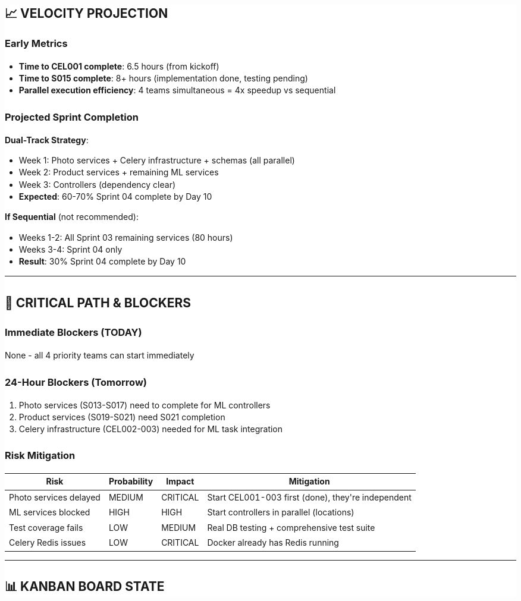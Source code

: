 
## 📈 VELOCITY PROJECTION

### Early Metrics

- **Time to CEL001 complete**: 6.5 hours (from kickoff)
- **Time to S015 complete**: 8+ hours (implementation done, testing pending)
- **Parallel execution efficiency**: 4 teams simultaneous = 4x speedup vs sequential

### Projected Sprint Completion

**Dual-Track Strategy**:

- Week 1: Photo services + Celery infrastructure + schemas (all parallel)
- Week 2: Product services + remaining ML services
- Week 3: Controllers (dependency clear)
- **Expected**: 60-70% Sprint 04 complete by Day 10

**If Sequential** (not recommended):

- Weeks 1-2: All Sprint 03 remaining services (80 hours)
- Weeks 3-4: Sprint 04 only
- **Result**: 30% Sprint 04 complete by Day 10

---

## 🚨 CRITICAL PATH & BLOCKERS

### Immediate Blockers (TODAY)

None - all 4 priority teams can start immediately

### 24-Hour Blockers (Tomorrow)

1. Photo services (S013-S017) need to complete for ML controllers
2. Product services (S019-S021) need S021 completion
3. Celery infrastructure (CEL002-003) needed for ML task integration

### Risk Mitigation

| Risk                   | Probability | Impact   | Mitigation                                         |
|------------------------|-------------|----------|----------------------------------------------------|
| Photo services delayed | MEDIUM      | CRITICAL | Start CEL001-003 first (done), they're independent |
| ML services blocked    | HIGH        | HIGH     | Start controllers in parallel (locations)          |
| Test coverage fails    | LOW         | MEDIUM   | Real DB testing + comprehensive test suite         |
| Celery Redis issues    | LOW         | CRITICAL | Docker already has Redis running                   |

---

## 📊 KANBAN BOARD STATE
